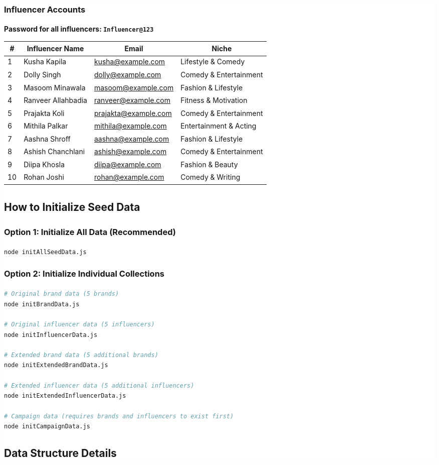 ### Influencer Accounts
**Password for all influencers: `Influencer@123`**

| # | Influencer Name | Email | Niche |
|---|-----------------|-------|-------|
| 1 | Kusha Kapila | kusha@example.com | Lifestyle & Comedy |
| 2 | Dolly Singh | dolly@example.com | Comedy & Entertainment |
| 3 | Masoom Minawala | masoom@example.com | Fashion & Lifestyle |
| 4 | Ranveer Allahbadia | ranveer@example.com | Fitness & Motivation |
| 5 | Prajakta Koli | prajakta@example.com | Comedy & Entertainment |
| 6 | Mithila Palkar | mithila@example.com | Entertainment & Acting |
| 7 | Aashna Shroff | aashna@example.com | Fashion & Lifestyle |
| 8 | Ashish Chanchlani | ashish@example.com | Comedy & Entertainment |
| 9 | Diipa Khosla | diipa@example.com | Fashion & Beauty |
| 10 | Rohan Joshi | rohan@example.com | Comedy & Writing |

## How to Initialize Seed Data

### Option 1: Initialize All Data (Recommended)
```bash
node initAllSeedData.js
```

### Option 2: Initialize Individual Collections
```bash
# Original brand data (5 brands)
node initBrandData.js

# Original influencer data (5 influencers)
node initInfluencerData.js

# Extended brand data (5 additional brands)
node initExtendedBrandData.js

# Extended influencer data (5 additional influencers)
node initExtendedInfluencerData.js

# Campaign data (requires brands and influencers to exist first)
node initCampaignData.js
```

## Data Structure Details
